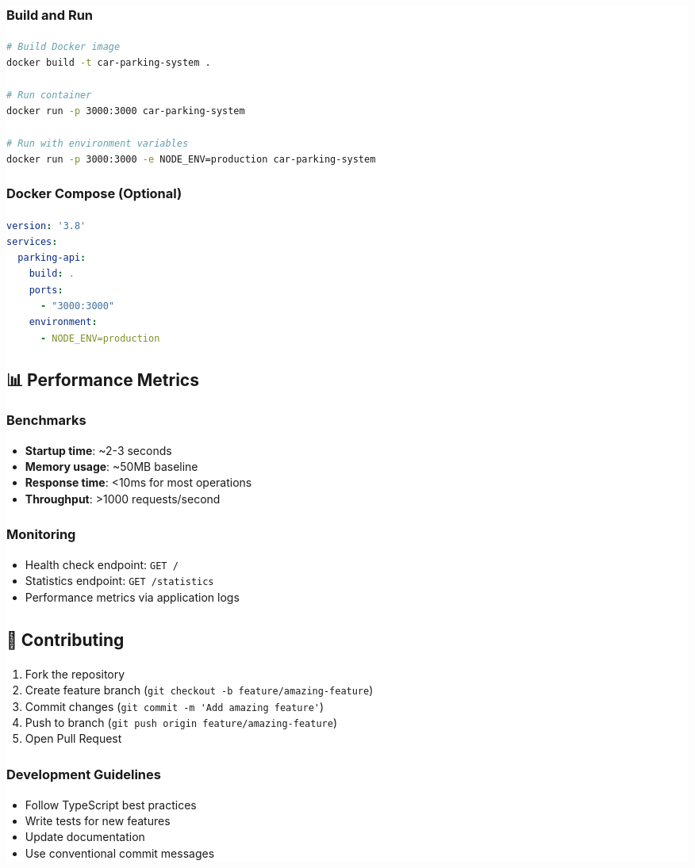 ### Build and Run
```bash
# Build Docker image
docker build -t car-parking-system .

# Run container
docker run -p 3000:3000 car-parking-system

# Run with environment variables
docker run -p 3000:3000 -e NODE_ENV=production car-parking-system
```

### Docker Compose (Optional)
```yaml
version: '3.8'
services:
  parking-api:
    build: .
    ports:
      - "3000:3000"
    environment:
      - NODE_ENV=production
```

## 📊 Performance Metrics

### Benchmarks
- **Startup time**: ~2-3 seconds
- **Memory usage**: ~50MB baseline
- **Response time**: <10ms for most operations
- **Throughput**: >1000 requests/second

### Monitoring
- Health check endpoint: `GET /`
- Statistics endpoint: `GET /statistics`
- Performance metrics via application logs

## 🤝 Contributing

1. Fork the repository
2. Create feature branch (`git checkout -b feature/amazing-feature`)
3. Commit changes (`git commit -m 'Add amazing feature'`)
4. Push to branch (`git push origin feature/amazing-feature`)
5. Open Pull Request

### Development Guidelines
- Follow TypeScript best practices
- Write tests for new features
- Update documentation
- Use conventional commit messages

